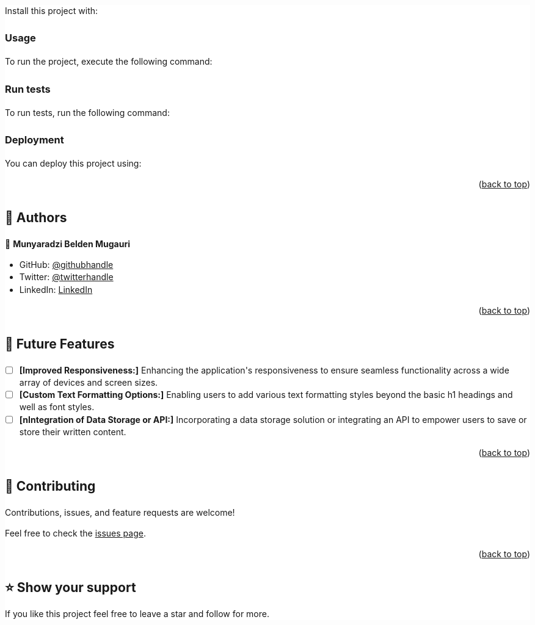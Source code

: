 Install this project with:



### Usage

To run the project, execute the following command:



### Run tests

To run tests, run the following command:



### Deployment

You can deploy this project using:



<p align="right">(<a href="#readme-top">back to top</a>)</p>

## 👥 Authors <a name="authors"></a>

👤 **Munyaradzi Belden Mugauri**

- GitHub: [@githubhandle](https://github.com/githubhandle)
- Twitter: [@twitterhandle](https://twitter.com/twitterhandle)
- LinkedIn: [LinkedIn](https://linkedin.com/in/linkedinhandle)

<p align="right">(<a href="#readme-top">back to top</a>)</p>

## 🔭 Future Features <a name="future-features"></a>

- [ ] **[Improved Responsiveness:]** Enhancing the application's responsiveness to ensure seamless functionality across a wide array of devices and screen sizes.
- [ ] **[Custom Text Formatting Options:]** Enabling users to add various text formatting styles beyond the basic h1 headings and well as font styles.
- [ ] **[nIntegration of Data Storage or API:]** Incorporating a data storage solution or integrating an API to empower users to save or store their written content.

<p align="right">(<a href="#readme-top">back to top</a>)</p>

## 🤝 Contributing <a name="contributing"></a>

Contributions, issues, and feature requests are welcome!

Feel free to check the [issues page](https://github.com/Munyabelden/Head_text_Test/issues).

<p align="right">(<a href="#readme-top">back to top</a>)</p>

## ⭐️ Show your support <a name="support"></a>


If you like this project feel free to leave a star and follow for more.
